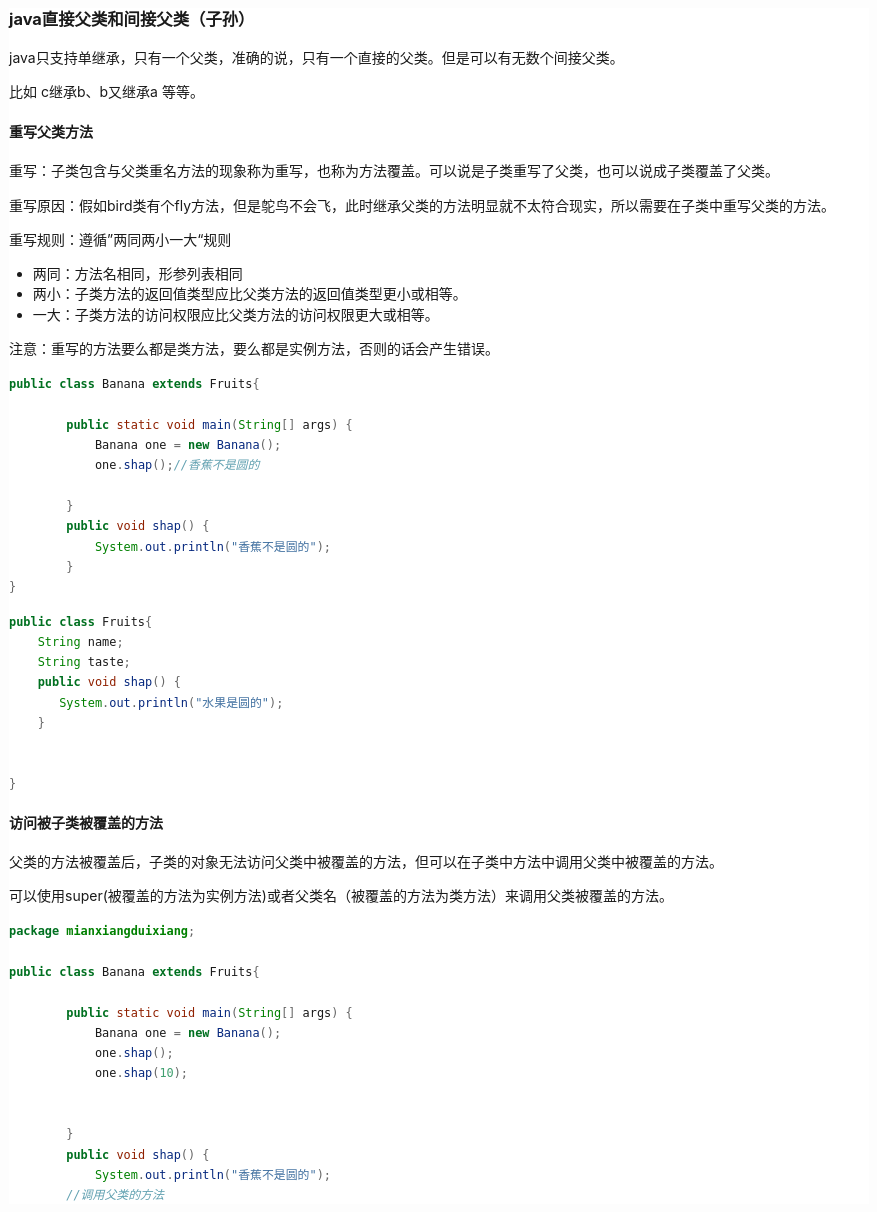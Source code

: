 ### **java直接父类和间接父类（子孙）**

java只支持单继承，只有一个父类，准确的说，只有一个直接的父类。但是可以有无数个间接父类。

比如 c继承b、b又继承a 等等。



#### **重写父类方法**

重写：子类包含与父类重名方法的现象称为重写，也称为方法覆盖。可以说是子类重写了父类，也可以说成子类覆盖了父类。

重写原因：假如bird类有个fly方法，但是鸵鸟不会飞，此时继承父类的方法明显就不太符合现实，所以需要在子类中重写父类的方法。

重写规则：遵循”两同两小一大“规则

- 两同：方法名相同，形参列表相同
- 两小：子类方法的返回值类型应比父类方法的返回值类型更小或相等。
- 一大：子类方法的访问权限应比父类方法的访问权限更大或相等。

注意：重写的方法要么都是类方法，要么都是实例方法，否则的话会产生错误。

```java
public class Banana extends Fruits{
	
        public static void main(String[] args) {
			Banana one = new Banana();
			one.shap();//香蕉不是圆的
			
		}
        public void shap() {
    		System.out.println("香蕉不是圆的");
    	}
}
```



```java
public class Fruits{
	String name;
	String taste;
	public void shap() {
       System.out.println("水果是圆的");
	}
	

}
```

#### **访问被子类被覆盖的方法**

父类的方法被覆盖后，子类的对象无法访问父类中被覆盖的方法，但可以在子类中方法中调用父类中被覆盖的方法。

可以使用super(被覆盖的方法为实例方法)或者父类名（被覆盖的方法为类方法）来调用父类被覆盖的方法。

```java
package mianxiangduixiang;

public class Banana extends Fruits{
	
        public static void main(String[] args) {
			Banana one = new Banana();
			one.shap();
			one.shap(10);
			
			
		}
        public void shap() {
    		System.out.println("香蕉不是圆的");
        //调用父类的方法
```